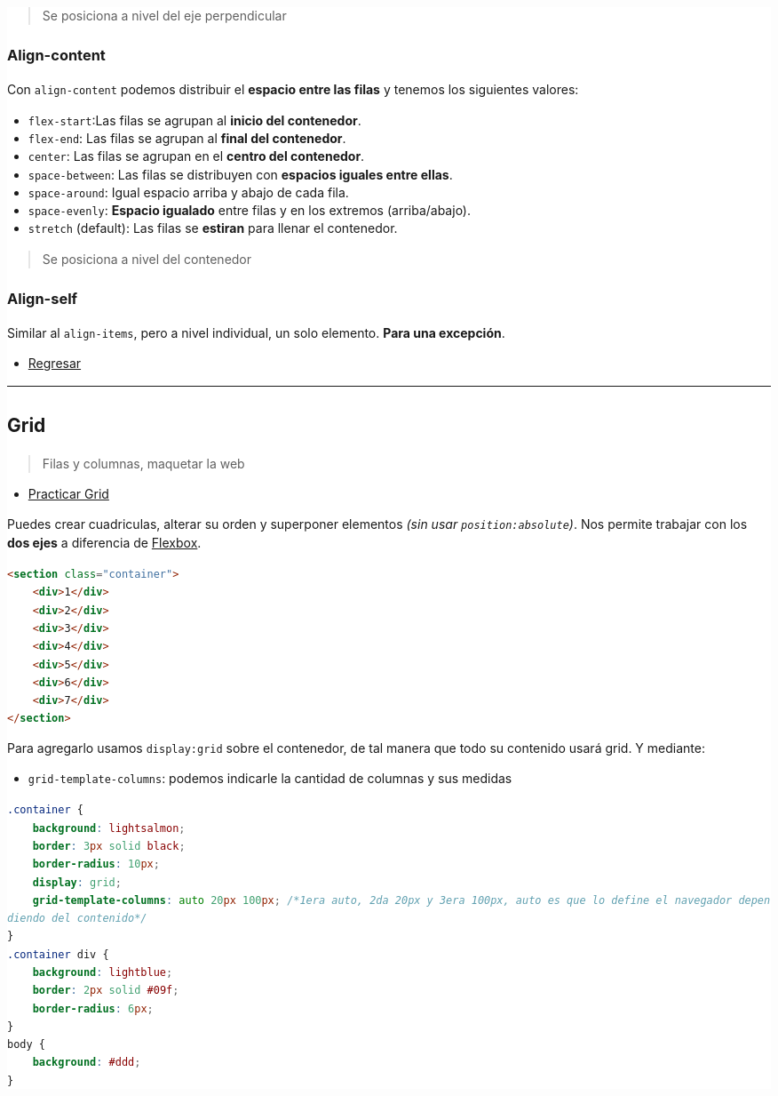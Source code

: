 > Se posiciona a nivel del eje perpendicular

### Align-content

Con `align-content` podemos distribuir el **espacio entre las filas** y tenemos los siguientes valores:

- `flex-start`:Las filas se agrupan al **inicio del contenedor**.
- `flex-end`: Las filas se agrupan al **final del contenedor**.                  
- `center`: Las filas se agrupan en el **centro del contenedor**.              
- `space-between`: Las filas se distribuyen con **espacios iguales entre ellas**.     
- `space-around`: Igual espacio arriba y abajo de cada fila.                         
- `space-evenly`: **Espacio igualado** entre filas y en los extremos (arriba/abajo). 
- `stretch` (default): Las filas se **estiran** para llenar el contenedor.                 

> Se posiciona a nivel del contenedor

### Align-self

Similar al `align-items`, pero a nivel individual, un solo elemento. **Para una excepción**.

- [Regresar](#contenido)

---

## Grid

> Filas y columnas, maquetar la web

- [Practicar Grid](https://cssgridgarden.com/)

Puedes crear cuadriculas, alterar su orden y superponer elementos *(sin usar `position:absolute`)*. Nos permite trabajar con los **dos ejes** a diferencia de [Flexbox](#flexbox).

```html
<section class="container">
    <div>1</div>
    <div>2</div>
    <div>3</div>
    <div>4</div>
    <div>5</div>
    <div>6</div>
    <div>7</div>
</section>
```

Para agregarlo usamos `display:grid` sobre el contenedor, de tal manera que todo su contenido usará grid. Y mediante:
- `grid-template-columns`: podemos indicarle la cantidad de columnas y sus medidas

```css
.container {
    background: lightsalmon;
    border: 3px solid black;
    border-radius: 10px;
    display: grid;
    grid-template-columns: auto 20px 100px; /*1era auto, 2da 20px y 3era 100px, auto es que lo define el navegador dependiendo del contenido*/
}
.container div {
    background: lightblue;
    border: 2px solid #09f;
    border-radius: 6px;
}
body {
    background: #ddd;
}
```
